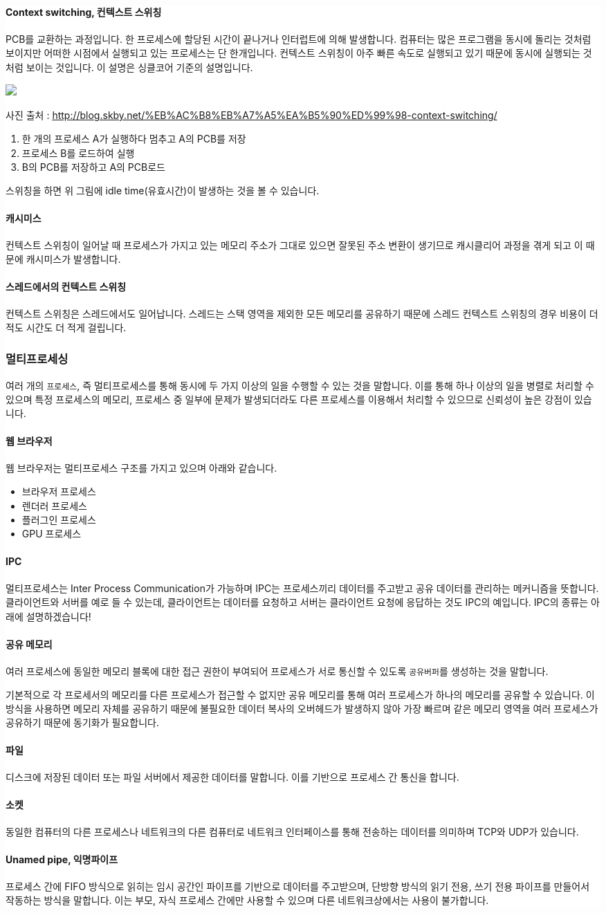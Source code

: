 #### Context switching, 컨텍스트 스위칭
PCB를 교환하는 과정입니다. 
한 프로세스에 할당된 시간이 끝나거나 인터럽트에 의해 발생합니다. 컴퓨터는 많은 프로그램을 동시에 돌리는 것처럼 보이지만 어떠한 시점에서 실행되고 있는 프로세스는 단 한개입니다. 컨텍스트 스위칭이 아주 빠른 속도로 실행되고 있기 때문에 동시에 실행되는 것처럼 보이는 것입니다. 
이 설명은 싱클코어 기준의 설명입니다. 

![](https://velog.velcdn.com/images/oyunseong/post/8ca1cade-01f5-4694-82b9-ceee1e09dd0b/image.png)

사진 출처 : http://blog.skby.net/%EB%AC%B8%EB%A7%A5%EA%B5%90%ED%99%98-context-switching/

1. 한 개의 프로세스 A가 실행하다 멈추고 A의 PCB를 저장
2. 프로세스 B를 로드하여 실행 
3. B의 PCB를 저장하고 A의 PCB로드

스위칭을 하면 위 그림에 idle time(유효시간)이 발생하는 것을 볼 수 있습니다.

#### 캐시미스
컨텍스트 스위칭이 일어날 때 프로세스가 가지고 있는 메모리 주소가 그대로 있으면 잘못된 주소 변환이 생기므로 캐시클리어 과정을 겪게 되고 이 때문에 캐시미스가 발생합니다. 

#### 스레드에서의 컨텍스트 스위칭
컨텍스트 스위칭은 스레드에서도 일어납니다. 스레드는 스택 영역을 제외한 모든 메모리를 공유하기 때문에 스레드 컨텍스트 스위칭의 경우 비용이 더 적도 시간도 더 적게 걸립니다. 

### 멀티프로세싱
여러 개의 `프로세스`, 즉 멀티프로세스를 통해 동시에 두 가지 이상의 일을 수행할 수 있는 것을 말합니다. 이를 통해 하나 이상의 일을 병렬로 처리할 수 있으며 특정 프로세스의 메모리, 프로세스 중 일부에 문제가 발생되더라도 다른 프로세스를 이용해서 처리할 수 있으므로 신뢰성이 높은 강점이 있습니다. 

#### 웹 브라우저 
웹 브라우저는 멀티프로세스 구조를 가지고 있으며 아래와 같습니다.
- 브라우저 프로세스
- 렌더러 프로세스
- 플러그인 프로세스
- GPU 프로세스 

#### IPC
멀티프로세스는 Inter Process Communication가 가능하며 IPC는 프로세스끼리 데이터를 주고받고 공유 데이터를 관리하는 메커니즘을 뜻합니다. 
클라이언트와 서버를 예로 들 수 있는데, 클라이언트는 데이터를 요청하고 서버는 클라이언트 요청에 응답하는 것도 IPC의 예입니다. IPC의 종류는 아래에 설명하겠습니다!

#### 공유 메모리 
여러 프로세스에 동일한 메모리 블록에 대한 접근 권한이 부여되어 프로세스가 서로 통신할 수 있도록 `공유버퍼`를 생성하는 것을 말합니다. 

기본적으로 각 프로세서의 메모리를 다른 프로세스가 접근할 수 없지만 공유 메모리를 통해 여러 프로세스가 하나의 메모리를 공유할 수 있습니다. 
이 방식을 사용하면 메모리 자체를 공유하기 때문에 불필요한 데이터 복사의 오버헤드가 발생하지 않아 가장 빠르며 같은 메모리 영역을 여러 프로세스가 공유하기 때문에 동기화가 필요합니다. 

#### 파일
디스크에 저장된 데이터 또는 파일 서버에서 제공한 데이터를 말합니다. 이를 기반으로 프로세스 간 통신을 합니다. 

#### 소켓
동일한 컴퓨터의 다른 프로세스나 네트워크의 다른 컴퓨터로 네트워크 인터페이스를 통해 전송하는 데이터를 의미하며 TCP와 UDP가 있습니다. 

#### Unamed pipe, 익명파이프
프로세스 간에 FIFO 방식으로 읽히는 임시 공간인 파이프를 기반으로 데이터를 주고받으며, 단방향 방식의 읽기 전용, 쓰기 전용 파이프를 만들어서 작동하는 방식을 말합니다. 
이는 부모, 자식 프로세스 간에만 사용할 수 있으며 다른 네트워크상에서는 사용이 불가합니다. 
